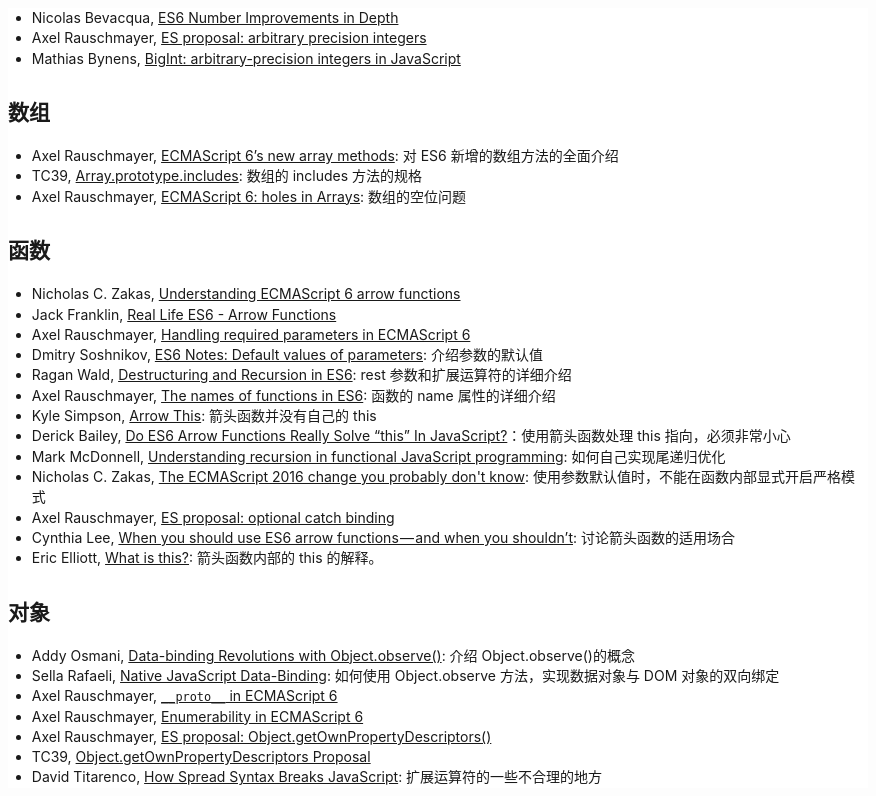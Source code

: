 - Nicolas Bevacqua, [ES6 Number Improvements in Depth](http://ponyfoo.com/articles/es6-number-improvements-in-depth)
- Axel Rauschmayer, [ES proposal: arbitrary precision integers](http://2ality.com/2017/03/es-integer.html)
- Mathias Bynens, [BigInt: arbitrary-precision integers in JavaScript](https://developers.google.com/web/updates/2018/05/bigint)

## 数组

- Axel Rauschmayer, [ECMAScript 6’s new array methods](http://www.2ality.com/2014/05/es6-array-methods.html): 对 ES6 新增的数组方法的全面介绍
- TC39, [Array.prototype.includes](https://github.com/tc39/Array.prototype.includes/): 数组的 includes 方法的规格
- Axel Rauschmayer, [ECMAScript 6: holes in Arrays](http://www.2ality.com/2015/09/holes-arrays-es6.html): 数组的空位问题

## 函数

- Nicholas C. Zakas, [Understanding ECMAScript 6 arrow functions](http://www.nczonline.net/blog/2013/09/10/understanding-ecmascript-6-arrow-functions/)
- Jack Franklin, [Real Life ES6 - Arrow Functions](http://javascriptplayground.com/blog/2014/04/real-life-es6-arrow-fn/)
- Axel Rauschmayer, [Handling required parameters in ECMAScript 6](http://www.2ality.com/2014/04/required-parameters-es6.html)
- Dmitry Soshnikov, [ES6 Notes: Default values of parameters](http://dmitrysoshnikov.com/ecmascript/es6-notes-default-values-of-parameters/): 介绍参数的默认值
- Ragan Wald, [Destructuring and Recursion in ES6](http://raganwald.com/2015/02/02/destructuring.html): rest 参数和扩展运算符的详细介绍
- Axel Rauschmayer, [The names of functions in ES6](http://www.2ality.com/2015/09/function-names-es6.html): 函数的 name 属性的详细介绍
- Kyle Simpson, [Arrow This](http://blog.getify.com/arrow-this/): 箭头函数并没有自己的 this
- Derick Bailey, [Do ES6 Arrow Functions Really Solve “this” In JavaScript?](http://derickbailey.com/2015/09/28/do-es6-arrow-functions-really-solve-this-in-javascript/)：使用箭头函数处理 this 指向，必须非常小心
- Mark McDonnell, [Understanding recursion in functional JavaScript programming](http://www.integralist.co.uk/posts/js-recursion.html): 如何自己实现尾递归优化
- Nicholas C. Zakas, [The ECMAScript 2016 change you probably don't know](https://www.nczonline.net/blog/2016/10/the-ecmascript-2016-change-you-probably-dont-know/): 使用参数默认值时，不能在函数内部显式开启严格模式
- Axel Rauschmayer, [ES proposal: optional catch binding](http://2ality.com/2017/08/optional-catch-binding.html)
- Cynthia Lee, [When you should use ES6 arrow functions — and when you shouldn’t](https://medium.freecodecamp.org/when-and-why-you-should-use-es6-arrow-functions-and-when-you-shouldnt-3d851d7f0b26): 讨论箭头函数的适用场合
- Eric Elliott, [What is this?](https://medium.com/javascript-scene/what-is-this-the-inner-workings-of-javascript-objects-d397bfa0708a): 箭头函数内部的 this 的解释。

## 对象

- Addy Osmani, [Data-binding Revolutions with Object.observe()](http://www.html5rocks.com/en/tutorials/es7/observe/): 介绍 Object.observe()的概念
- Sella Rafaeli, [Native JavaScript Data-Binding](http://www.sellarafaeli.com/blog/native_javascript_data_binding): 如何使用 Object.observe 方法，实现数据对象与 DOM 对象的双向绑定
- Axel Rauschmayer, [`__proto__` in ECMAScript 6](http://www.2ality.com/2015/09/proto-es6.html)
- Axel Rauschmayer, [Enumerability in ECMAScript 6](http://www.2ality.com/2015/10/enumerability-es6.html)
- Axel Rauschmayer, [ES proposal: Object.getOwnPropertyDescriptors()](http://www.2ality.com/2016/02/object-getownpropertydescriptors.html)
- TC39, [Object.getOwnPropertyDescriptors Proposal](https://github.com/tc39/proposal-object-getownpropertydescriptors)
- David Titarenco, [How Spread Syntax Breaks JavaScript](https://dvt.name/2018/06/02/spread-syntax-breaks-javascript/): 扩展运算符的一些不合理的地方

